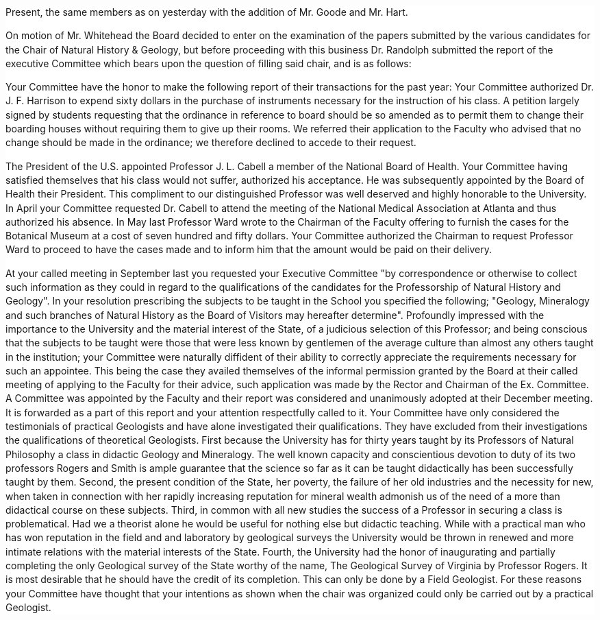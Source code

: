 Present, the same members as on yesterday with the addition of Mr. Goode and Mr. Hart.

On motion of Mr. Whitehead the Board decided to enter on the examination of the papers submitted by the various candidates for the Chair of Natural History & Geology, but before proceeding with this business Dr. Randolph submitted the report of the executive Committee which bears upon the question of filling said chair, and is as follows:

Your Committee have the honor to make the following report of their transactions for the past year: Your Committee authorized Dr. J. F. Harrison to expend sixty dollars in the purchase of instruments necessary for the instruction of his class. A petition largely signed by students requesting that the ordinance in reference to board should be so amended as to permit them to change their boarding houses without requiring them to give up their rooms. We referred their application to the Faculty who advised that no change should be made in the ordinance; we therefore declined to accede to their request.

The President of the U.S. appointed Professor J. L. Cabell a member of the National Board of Health. Your Committee having satisfied themselves that his class would not suffer, authorized his acceptance. He was subsequently appointed by the Board of Health their President. This compliment to our distinguished Professor was well deserved and highly honorable to the University. In April your Committee requested Dr. Cabell to attend the meeting of the National Medical Association at Atlanta and thus authorized his absence. In May last Professor Ward wrote to the Chairman of the Faculty offering to furnish the cases for the Botanical Museum at a cost of seven hundred and fifty dollars. Your Committee authorized the Chairman to request Professor Ward to proceed to have the cases made and to inform him that the amount would be paid on their delivery.

At your called meeting in September last you requested your Executive Committee "by correspondence or otherwise to collect such information as they could in regard to the qualifications of the candidates for the Professorship of Natural History and Geology". In your resolution prescribing the subjects to be taught in the School you specified the following; "Geology, Mineralogy and such branches of Natural History as the Board of Visitors may hereafter determine". Profoundly impressed with the importance to the University and the material interest of the State, of a judicious selection of this Professor; and being conscious that the subjects to be taught were those that were less known by gentlemen of the average culture than almost any others taught in the institution; your Committee were naturally diffident of their ability to correctly appreciate the requirements necessary for such an appointee. This being the case they availed themselves of the informal permission granted by the Board at their called meeting of applying to the Faculty for their advice, such application was made by the Rector and Chairman of the Ex. Committee. A Committee was appointed by the Faculty and their report was considered and unanimously adopted at their December meeting. It is forwarded as a part of this report and your attention respectfully called to it. Your Committee have only considered the testimonials of practical Geologists and have alone investigated their qualifications. They have excluded from their investigations the qualifications of theoretical Geologists. First because the University has for thirty years taught by its Professors of Natural Philosophy a class in didactic Geology and Mineralogy. The well known capacity and conscientious devotion to duty of its two professors Rogers and Smith is ample guarantee that the science so far as it can be taught didactically has been successfully taught by them. Second, the present condition of the State, her poverty, the failure of her old industries and the necessity for new, when taken in connection with her rapidly increasing reputation for mineral wealth admonish us of the need of a more than didactical course on these subjects. Third, in common with all new studies the success of a Professor in securing a class is problematical. Had we a theorist alone he would be useful for nothing else but didactic teaching. While with a practical man who has won reputation in the field and and laboratory by geological surveys the University would be thrown in renewed and more intimate relations with the material interests of the State. Fourth, the University had the honor of inaugurating and partially completing the only Geological survey of the State worthy of the name, The Geological Survey of Virginia by Professor Rogers. It is most desirable that he should have the credit of its completion. This can only be done by a Field Geologist. For these reasons your Committee have thought that your intentions as shown when the chair was organized could only be carried out by a practical Geologist.
